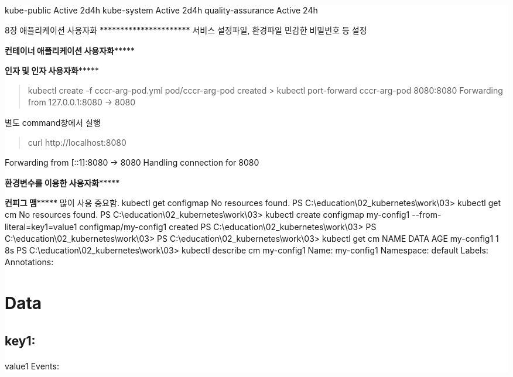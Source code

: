 kube-public         Active   2d4h
kube-system         Active   2d4h
quality-assurance   Active   24h





8장 애플리케이션 사용자화 **********************
서비스 설정파일, 환경파일 민감한 비밀번호 등 설정

**컨테이너 애플리케이션 사용자화*******

**인자 및 인자 사용자화*******

>  kubectl create -f cccr-arg-pod.yml
pod/cccr-arg-pod created
\> kubectl port-forward cccr-arg-pod 8080:8080
Forwarding from 127.0.0.1:8080 -> 8080

별도 command창에서 실행
 > curl http://localhost:8080

Forwarding from [::1]:8080 -> 8080
Handling connection for 8080



**환경변수를 이용한 사용자화*******

**컨피그 맴*******
많이 사용 중요함.
kubectl get configmap
No resources found.
PS C:\education\02_kubernetes\work\03> kubectl get cm
No resources found.
PS C:\education\02_kubernetes\work\03> kubectl create configmap my-config1 --from-literal=key1=value1
configmap/my-config1 created
PS C:\education\02_kubernetes\work\03>
PS C:\education\02_kubernetes\work\03>
PS C:\education\02_kubernetes\work\03> kubectl get cm
NAME         DATA   AGE
my-config1   1      8s
PS C:\education\02_kubernetes\work\03> kubectl describe cm my-config1
Name:         my-config1
Namespace:    default
Labels:       <none>
Annotations:  <none>

Data
====
key1:
----
value1
Events:  <none>

